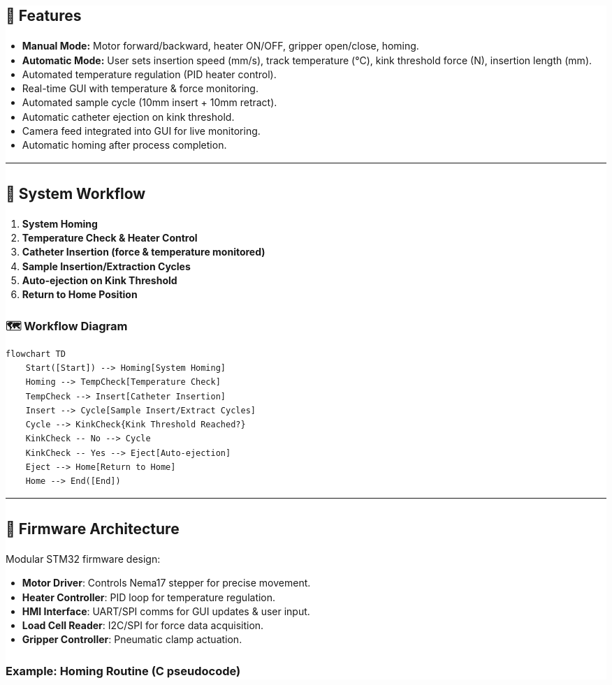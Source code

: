 
## 🚀 Features

- **Manual Mode:** Motor forward/backward, heater ON/OFF, gripper open/close, homing.
- **Automatic Mode:** User sets insertion speed (mm/s), track temperature (°C), kink threshold force (N), insertion length (mm).
- Automated temperature regulation (PID heater control).
- Real-time GUI with temperature & force monitoring.
- Automated sample cycle (10mm insert + 10mm retract).
- Automatic catheter ejection on kink threshold.
- Camera feed integrated into GUI for live monitoring.
- Automatic homing after process completion.

---

## 🔄 System Workflow

1. **System Homing**
2. **Temperature Check & Heater Control**
3. **Catheter Insertion (force & temperature monitored)**
4. **Sample Insertion/Extraction Cycles**
5. **Auto-ejection on Kink Threshold**
6. **Return to Home Position**

### 🗺️ Workflow Diagram

```mermaid
flowchart TD
	Start([Start]) --> Homing[System Homing]
	Homing --> TempCheck[Temperature Check]
	TempCheck --> Insert[Catheter Insertion]
	Insert --> Cycle[Sample Insert/Extract Cycles]
	Cycle --> KinkCheck{Kink Threshold Reached?}
	KinkCheck -- No --> Cycle
	KinkCheck -- Yes --> Eject[Auto-ejection]
	Eject --> Home[Return to Home]
	Home --> End([End])
```

---

## 🧠 Firmware Architecture

Modular STM32 firmware design:

- **Motor Driver**: Controls Nema17 stepper for precise movement.
- **Heater Controller**: PID loop for temperature regulation.
- **HMI Interface**: UART/SPI comms for GUI updates & user input.
- **Load Cell Reader**: I2C/SPI for force data acquisition.
- **Gripper Controller**: Pneumatic clamp actuation.

### Example: Homing Routine (C pseudocode)
